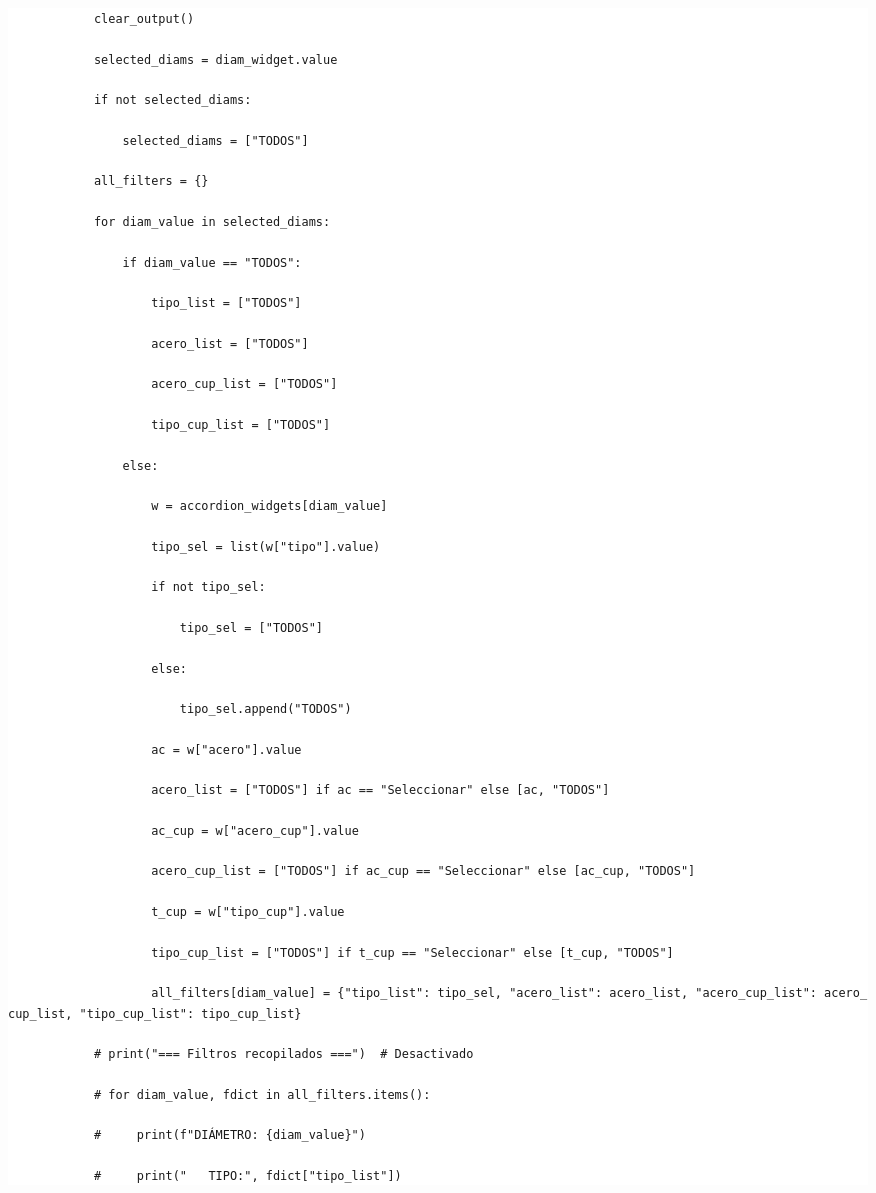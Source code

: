                 clear_output()

                selected_diams = diam_widget.value

                if not selected_diams:

                    selected_diams = ["TODOS"]

                all_filters = {}

                for diam_value in selected_diams:

                    if diam_value == "TODOS":

                        tipo_list = ["TODOS"]

                        acero_list = ["TODOS"]

                        acero_cup_list = ["TODOS"]

                        tipo_cup_list = ["TODOS"]

                    else:

                        w = accordion_widgets[diam_value]

                        tipo_sel = list(w["tipo"].value)

                        if not tipo_sel:

                            tipo_sel = ["TODOS"]

                        else:

                            tipo_sel.append("TODOS")

                        ac = w["acero"].value

                        acero_list = ["TODOS"] if ac == "Seleccionar" else [ac, "TODOS"]

                        ac_cup = w["acero_cup"].value

                        acero_cup_list = ["TODOS"] if ac_cup == "Seleccionar" else [ac_cup, "TODOS"]

                        t_cup = w["tipo_cup"].value

                        tipo_cup_list = ["TODOS"] if t_cup == "Seleccionar" else [t_cup, "TODOS"]

                        all_filters[diam_value] = {"tipo_list": tipo_sel, "acero_list": acero_list, "acero_cup_list": acero_cup_list, "tipo_cup_list": tipo_cup_list}

                # print("=== Filtros recopilados ===")  # Desactivado

                # for diam_value, fdict in all_filters.items():

                #     print(f"DIÁMETRO: {diam_value}")

                #     print("   TIPO:", fdict["tipo_list"])
